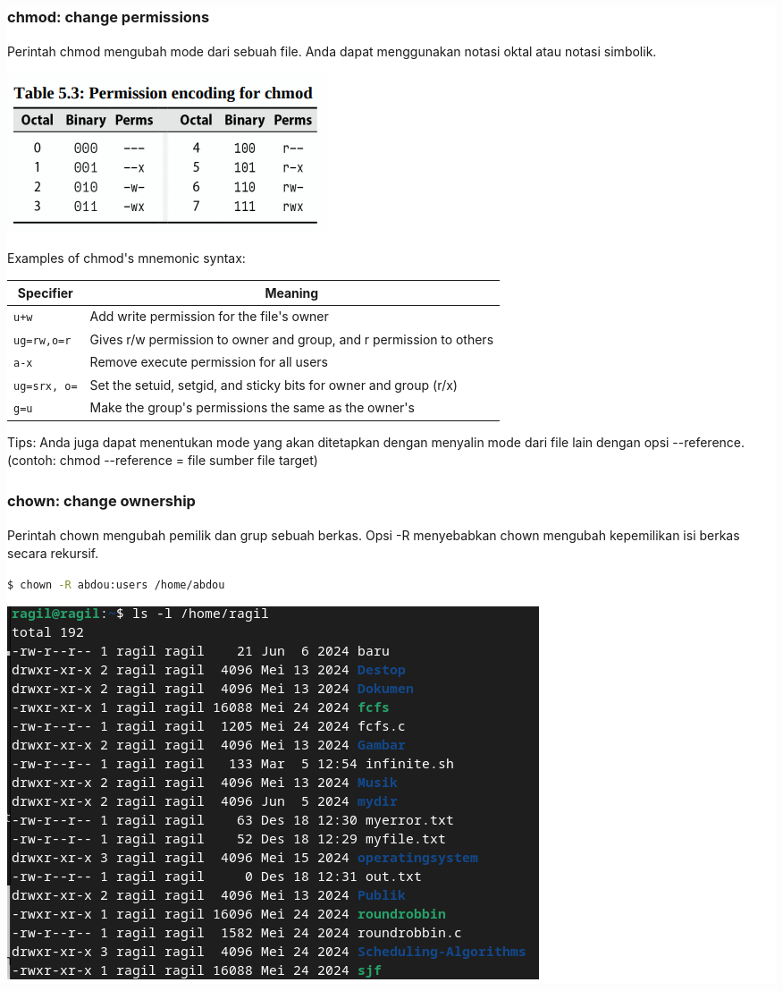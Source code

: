 ### **chmod: change permissions**

Perintah chmod mengubah mode dari sebuah file. Anda dapat menggunakan notasi oktal atau notasi simbolik.

![screenshot](assets/permissions-encoding.png)

Examples of chmod's mnemonic syntax:

| Specifier | Meaning |
| --- | --- |
| `u+w` | Add write permission for the file's owner |
| `ug=rw,o=r` | Gives r/w permission to owner and group, and r permission to others |
| `a-x` | Remove execute permission for all users |
| `ug=srx, o=` | Set the setuid, setgid, and sticky bits for owner and group (r/x) |
| `g=u` | Make the group's permissions the same as the owner's |

Tips: Anda juga dapat menentukan mode yang akan ditetapkan dengan menyalin mode dari file lain dengan opsi --reference. (contoh: chmod --reference = file sumber file target)

### **chown: change ownership**

Perintah chown mengubah pemilik dan grup sebuah berkas.
Opsi -R menyebabkan chown mengubah kepemilikan isi berkas secara rekursif.

```bash
$ chown -R abdou:users /home/abdou
```

![screenshot](assets/ls-lragil.png)
